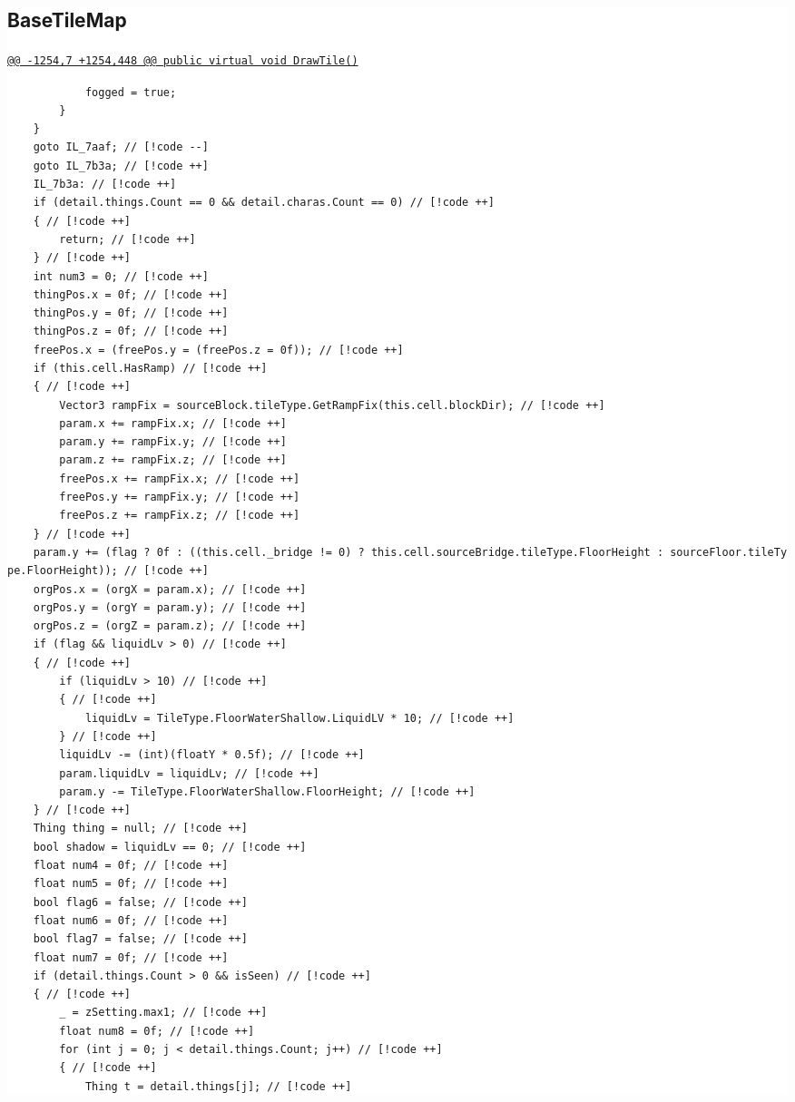 ## BaseTileMap

[`@@ -1254,7 +1254,448 @@ public virtual void DrawTile()`](https://github.com/Elin-Modding-Resources/Elin-Decompiled/blob/6efaca23ae6f065c87f46cfba18873dd637e0daa/Elin/BaseTileMap.cs#L1254-L1260)
```cs:line-numbers=1254
			fogged = true;
		}
	}
	goto IL_7aaf; // [!code --]
	goto IL_7b3a; // [!code ++]
	IL_7b3a: // [!code ++]
	if (detail.things.Count == 0 && detail.charas.Count == 0) // [!code ++]
	{ // [!code ++]
		return; // [!code ++]
	} // [!code ++]
	int num3 = 0; // [!code ++]
	thingPos.x = 0f; // [!code ++]
	thingPos.y = 0f; // [!code ++]
	thingPos.z = 0f; // [!code ++]
	freePos.x = (freePos.y = (freePos.z = 0f)); // [!code ++]
	if (this.cell.HasRamp) // [!code ++]
	{ // [!code ++]
		Vector3 rampFix = sourceBlock.tileType.GetRampFix(this.cell.blockDir); // [!code ++]
		param.x += rampFix.x; // [!code ++]
		param.y += rampFix.y; // [!code ++]
		param.z += rampFix.z; // [!code ++]
		freePos.x += rampFix.x; // [!code ++]
		freePos.y += rampFix.y; // [!code ++]
		freePos.z += rampFix.z; // [!code ++]
	} // [!code ++]
	param.y += (flag ? 0f : ((this.cell._bridge != 0) ? this.cell.sourceBridge.tileType.FloorHeight : sourceFloor.tileType.FloorHeight)); // [!code ++]
	orgPos.x = (orgX = param.x); // [!code ++]
	orgPos.y = (orgY = param.y); // [!code ++]
	orgPos.z = (orgZ = param.z); // [!code ++]
	if (flag && liquidLv > 0) // [!code ++]
	{ // [!code ++]
		if (liquidLv > 10) // [!code ++]
		{ // [!code ++]
			liquidLv = TileType.FloorWaterShallow.LiquidLV * 10; // [!code ++]
		} // [!code ++]
		liquidLv -= (int)(floatY * 0.5f); // [!code ++]
		param.liquidLv = liquidLv; // [!code ++]
		param.y -= TileType.FloorWaterShallow.FloorHeight; // [!code ++]
	} // [!code ++]
	Thing thing = null; // [!code ++]
	bool shadow = liquidLv == 0; // [!code ++]
	float num4 = 0f; // [!code ++]
	float num5 = 0f; // [!code ++]
	bool flag6 = false; // [!code ++]
	float num6 = 0f; // [!code ++]
	bool flag7 = false; // [!code ++]
	float num7 = 0f; // [!code ++]
	if (detail.things.Count > 0 && isSeen) // [!code ++]
	{ // [!code ++]
		_ = zSetting.max1; // [!code ++]
		float num8 = 0f; // [!code ++]
		for (int j = 0; j < detail.things.Count; j++) // [!code ++]
		{ // [!code ++]
			Thing t = detail.things[j]; // [!code ++]
```